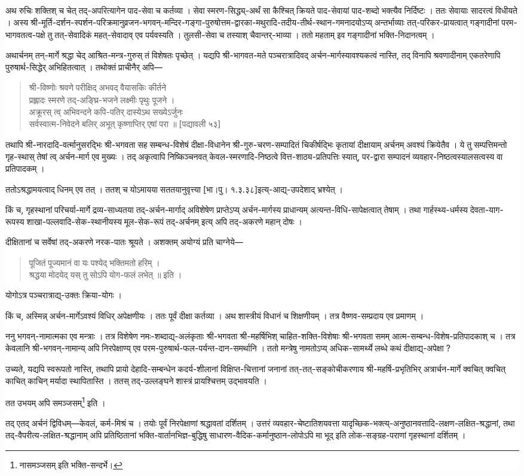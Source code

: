 [^२३]:
    अविच्छिन्नं (भक्ति-सं)


अथ रुचिः शक्तिश् च चेत् तद्-अपरित्यागेन पाद-सेवा च कर्तव्या । सेवा स्मरण-सिद्ध्य्-अर्थं सा कैश्चित् क्रियते पाद-सेवायां पाद-शब्दो भक्त्यैव निर्दिष्टः । ततः सेवायाः सादरत्वं विधीयते । अस्य श्री-मूर्ति-दर्शन-स्पर्शन-परिक्रमानुव्रजन-भगवन्-मन्दिर-गङ्गा-पुरुषोत्तम-द्वारका-मथुरादि-तदीय-तीर्थ-स्थान-गमनादयोऽप्य् अन्तर्भाव्याः तत्-परिकर-प्रायत्वात् गङ्गादीनां परम-भागवतत्व-पक्षे तु तत्-सेवादिकं महत्-सेवादाव् एव पर्यवस्यति । तुलसी-सेवा च तस्याश् चैवान्तर्-भाव्या । ततो महताम् इव गङ्गादीनां भक्ति-निदानत्वम् । 

अथार्चनम् तन्-मार्गे श्रद्धा चेद् आश्रित-मन्त्र-गुरुस् तं विशेषतः पृच्छेत् । यद्यपि श्री-भागवत-मते पञ्चरात्रादिवद् अर्चन-मार्गस्यावश्यकत्वं नास्ति, तद् विनापि श्रवणादीनाम् एकतरेणापि पुरुषार्थ-सिद्धेर् अभिहितत्वात् । तथोक्तं प्राचीनैर् अपि—


> श्री-विष्णोः श्रवणे परीक्षिद् अभवद् वैयासकिः कीर्तने  
> प्रह्लादः स्मरणे तद्-अङ्घ्रि-भजने लक्ष्मीः पृथुः पूजने ।  
> अक्रूरस् त्व् अभिवन्दने कपि-पतिर् दास्येऽथ सख्येऽर्जुनः  
> सर्वस्वात्म-निवेदने बलिर् अभूत् कृष्णाप्तिर् एषां परा ॥ [पद्यावली ५३]

तथापि श्री-नारदादि-वर्त्मानुसरद्भिः श्री-भगवता सह सम्बन्ध-विशेषं दीक्षा-विधानेन श्री-गुरु-चरण-सम्पादितं चिकीर्षद्भिः कृतायां दीक्षायाम् अर्चनम् अवश्यं क्रियेतैव । ये तु सम्पत्तिमन्तो गृह-स्थास् तेषां त्व् अर्चन-मार्ग एव मुख्यः । तद् अकृत्वापि निष्किञ्चनवत् केवल-स्मरणादि-निष्ठत्वे वित्त-शाठ्य-प्रतिपत्तिः स्यात्, पर-द्वारा सम्पादनं व्यवहार-निष्ठत्वस्यालसत्वस्य वा प्रतिपादकम् । 

ततोऽश्रद्धामयत्वाद् धिनम् एव तत् । ततश् च योऽमायया सततयानुवृत्त्या [भा।पु। १.३.३८]इत्य्-आद्य्-उपदेशाद् भ्रश्येत् ।

किं च, गृहस्थानां परिचर्या-मार्गे द्रव्य-साध्यतया तद्-अर्चन-मार्गाद् अविशेषेण प्राप्तेऽप्य् अर्चन-मार्गस्य प्राधान्यम् अत्यन्त-विधि-सापेक्षत्वात् तेषाम् । तथा गार्हस्थ्य-धर्मस्य देवता-याग-रूपस्य शाखा-पल्लवादि-सेक-स्थानीयस्य मूल-सेक-रूपं तद्-अर्चनम् इत्य् अपि तद्-अकरणे महान् दोषः । 

दीक्षितानां च सर्वेषां तद्-अकरणे नरक-पातः श्रूयते । अशक्तम् अयोग्यं प्रति चाग्नेये—


> पूजितं पूज्यमानं वा यः पश्येद् भक्तिमतो हरिम् ।  
> श्रद्धया मोदयेद् यस् तु सोऽपि योग-फलं लभेत् ॥ इति ।

योगोऽत्र पञ्चरात्राद्य्-उक्तः क्रिया-योगः । 

किं च, अस्मिन्न् अर्चन-मार्गेऽवश्यं विधिर् अपेक्षणीयः । ततः पूर्वं दीक्षा कर्तव्या । अथ शास्त्रीयं विधानं च शिक्षणीयम् । तत्र वैष्णव-सम्प्रदाय एव प्रमाणम् । 

ननु भगवन्-नामात्मका एव मन्त्राः । तत्र विशेषेण नमः-शब्दाद्य्-अलंकृताः श्री-भगवता श्री-महर्षिभिश् चाहित-शक्ति-विशेषाः श्री-भगवता समम् आत्म-सम्बन्ध-विशेष-प्रतिपादकाश् च । तत्र केवलानि श्री-भगवन्-नामान्य् अपि निरपेक्षाण्य् एव परम-पुरुषार्थ-फल-पर्यन्त-दान-समर्थानि । ततो मन्त्रेषु नामतोऽप्य् अधिक-सामर्थ्ये लब्धे कथं दीक्षाद्य्-अपेक्षा ? 

उच्यते, यद्यपि स्वरूपतो नास्ति, तथापि प्रायो देहादि-सम्बन्धेन कदर्य-शीलानां विक्षिप्त-चित्तानां जनानां तत्-तत्-सङ्कोचीकरणाय श्री-महर्षि-प्रभृतिभिर् अत्रार्चन-मार्गे क्वचित् क्वचित् काचित् काचिन् मर्यादा स्थापितास्ति । ततस् तद्-उल्लङ्घने शास्त्रं प्रायश्चित्तम् उद्भावयति ।

तत उभयम् अपि समञ्जसम्[^२४] इति । 

[^२४]:
    नासमञ्जसम् इति भक्ति-सन्दर्भे।


तद् एतद् अर्चनं द्विविधम्—केवलं, कर्म-मिश्रं च । तयोः पूर्वं निरपेक्षाणां श्रद्धावतां दर्शितम् । उत्तरं व्यवहार-चेष्टातिशयवत्ता यादृच्छिक-भक्त्य्-अनुष्ठानवत्तादि-लक्षण-लक्षित-श्रद्धानां, तथा तद्-वैपरीत्य-लक्षित-श्रद्धानाम् अपि प्रतिष्ठितानां भक्ति-वार्तानभिज्ञ-बुद्धिषु साधारण-वैदिक-कर्मानुष्ठान-लोपोऽपि मा भूद् इति लोक-सङ्ग्रह-पराणां गृहस्थानां दर्शितम् । 
